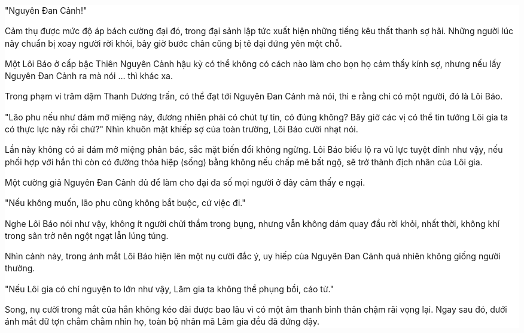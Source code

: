 "Nguyên Đan Cảnh!"

Cảm thụ được mức độ áp bách cường đại đó, trong đại sảnh lập tức xuất hiện những tiếng kêu thất thanh sợ hãi. Những người lúc nãy chuẩn bị xoay người rời khỏi, bây giờ bước chân cũng bị tê dại đứng yên một chỗ.

Một Lôi Báo ở cấp bậc Thiên Nguyên Cảnh hậu kỳ có thể không có cách nào làm cho bọn họ cảm thấy kính sợ, nhưng nếu lấy Nguyên Đan Cảnh ra mà nói … thì khác xa.

Trong phạm vi trăm dặm Thanh Dương trấn, có thể đạt tới Nguyên Đan Cảnh mà nói, thì e rằng chỉ có một người, đó là Lôi Báo.

"Lão phu nếu như dám mở miệng này, đương nhiên phải có chút tự tin, có đúng không? Bây giờ các vị có thể tin tưởng Lôi gia ta có thực lực này rồi chứ?" Nhìn khuôn mặt khiếp sợ của toàn trường, Lôi Báo cười nhạt nói.

Lần này không có ai dám mở miệng phản bác, sắc mặt biến đổi không ngừng. Lôi Báo biểu lộ ra vũ lực tuyệt đỉnh như vậy, nếu phối hợp với hắn thì còn có đường thỏa hiệp (sống) bằng không nếu chấp mê bất ngộ, sẽ trở thành địch nhân của Lôi gia.

Một cường giả Nguyên Đan Cảnh đủ để làm cho đại đa số mọi người ở đây cảm thấy e ngại.

"Nếu không muốn, lão phu cũng không bắt buộc, cứ việc đi."

Nghe Lôi Báo nói như vậy, không ít người chửi thầm trong bụng, nhưng vẫn không dám quay đầu rời khỏi, nhất thời, không khí trong sân trở nên ngột ngạt lẫn lúng túng.

Nhìn cảnh này, trong ánh mắt Lôi Báo hiện lên một nụ cười đắc ý, uy hiếp của Nguyên Đan Cảnh quả nhiên không giống người thường.

"Nếu Lôi gia có chí nguyện to lớn như vậy, Lâm gia ta không thể phụng bồi, cáo từ."

Song, nụ cười trong mắt của hắn không kéo dài được bao lâu vì có một âm thanh bình thản chậm rãi vọng lại. Ngay sau đó, dưới ánh mắt dữ tợn chằm chằm nhìn họ, toàn bộ nhân mã Lâm gia đều đã đứng dậy.




